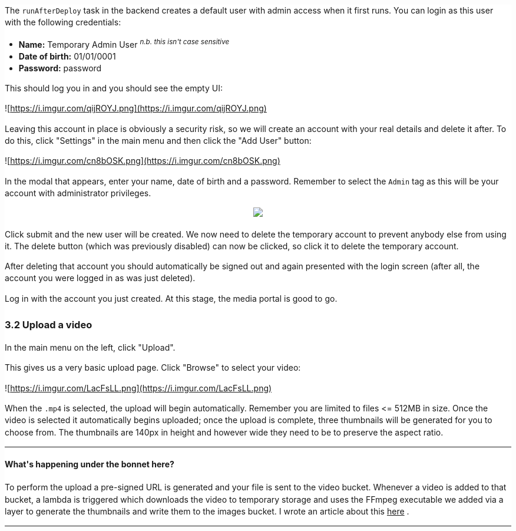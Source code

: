 The `runAfterDeploy` task in the backend creates a default user with admin access when it first runs. You can login as this user with the following credentials:

* **Name:** Temporary Admin User <sup>*n.b. this isn't case sensitive*</sup>
* **Date of birth:** 01/01/0001
* **Password:** password

This should log you in and you should see the empty UI:

![https://i.imgur.com/qijROYJ.png](https://i.imgur.com/qijROYJ.png)

Leaving this account in place is obviously a security risk, so we will create an account with your real details and delete it after. To do this, click "Settings" in the main menu and then click the "Add User" button:

![https://i.imgur.com/cn8bOSK.png](https://i.imgur.com/cn8bOSK.png)

In the modal that appears, enter your name, date of birth and a password. Remember to select the `Admin` tag as this will be your account with administrator privileges.

<div style="text-align: center;">
    <img src="https://i.imgur.com/uXOpiIg.png" />
</div>

Click submit and the new user will be created. We now need to delete the temporary account to prevent anybody else from using it. The delete button (which was previously disabled) can now be clicked, so click it to delete the temporary account.

After deleting that account you should automatically be signed out and again presented with the login screen (after all, the account you were logged in as was just deleted). 

Log in with the account you just created. At this stage, the media portal is good to go.


### 3.2 Upload a video

In the main menu on the left, click "Upload".

This gives us a very basic upload page. Click "Browse" to select your video:

![https://i.imgur.com/LacFsLL.png](https://i.imgur.com/LacFsLL.png)

When the `.mp4` is selected, the upload will begin automatically. Remember you are limited to files <= 512MB in size. Once the video is selected it automatically begins uploaded; once the upload is complete, three thumbnails will be generated for you to choose from. The thumbnails are 140px in height and however wide they need to be to preserve the aspect ratio.

---

#### What's happening under the bonnet here?

To perform the upload a pre-signed URL is generated and your file is sent to the video bucket. Whenever a video is added to that bucket, a lambda is triggered which downloads the video to temporary storage and uses the FFmpeg executable we added via a layer to generate the thumbnails and write them to the images bucket. I wrote an article about this [here](https://www.norrapscm.com/posts/2021-02-08-generate-thumbnails-in-lambda-from-s3-with-ffmpeg/#section-3) .

---